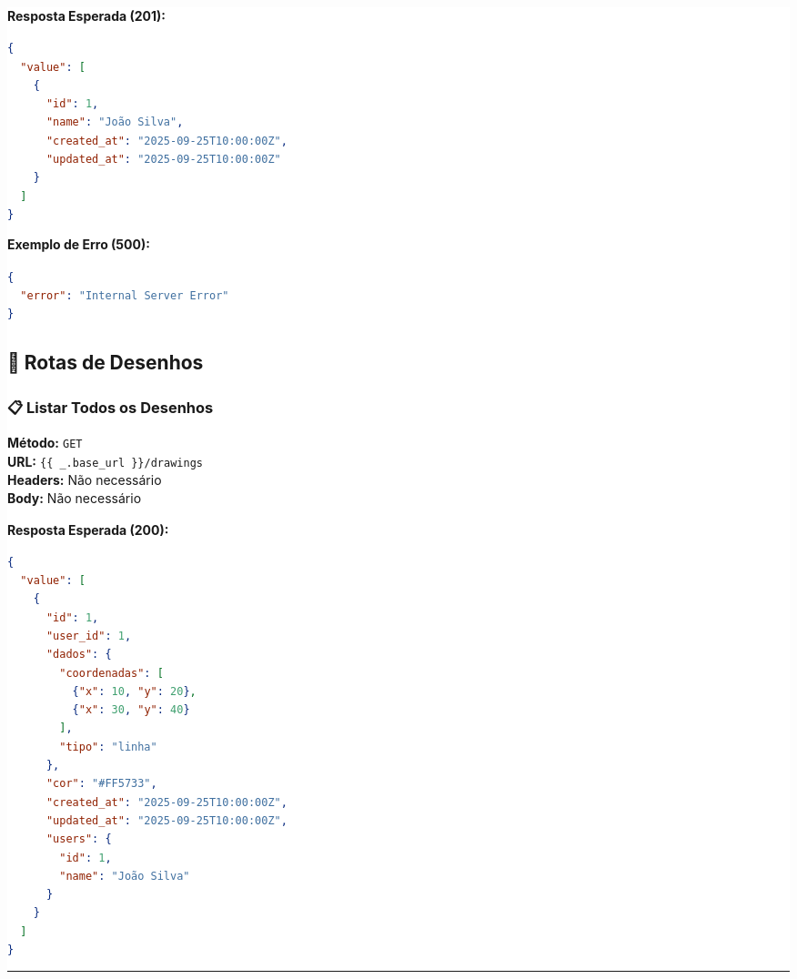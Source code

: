 **Resposta Esperada (201):**
```json
{
  "value": [
    {
      "id": 1,
      "name": "João Silva",
      "created_at": "2025-09-25T10:00:00Z",
      "updated_at": "2025-09-25T10:00:00Z"
    }
  ]
}
```

**Exemplo de Erro (500):**
```json
{
  "error": "Internal Server Error"
}
```

## 🎨 Rotas de Desenhos

### 📋 Listar Todos os Desenhos
**Método:** `GET`  
**URL:** `{{ _.base_url }}/drawings`  
**Headers:** Não necessário  
**Body:** Não necessário  

**Resposta Esperada (200):**
```json
{
  "value": [
    {
      "id": 1,
      "user_id": 1,
      "dados": {
        "coordenadas": [
          {"x": 10, "y": 20},
          {"x": 30, "y": 40}
        ],
        "tipo": "linha"
      },
      "cor": "#FF5733",
      "created_at": "2025-09-25T10:00:00Z",
      "updated_at": "2025-09-25T10:00:00Z",
      "users": {
        "id": 1,
        "name": "João Silva"
      }
    }
  ]
}
```

---